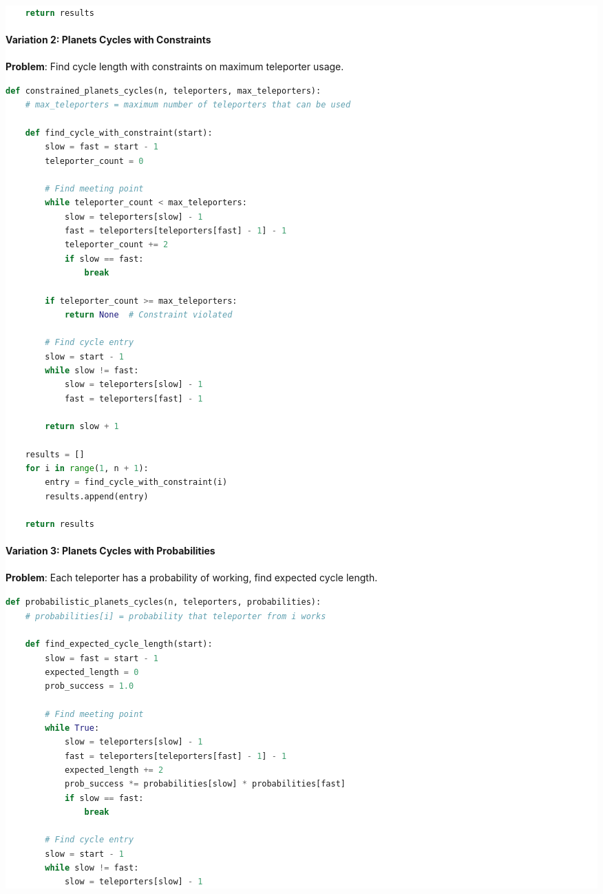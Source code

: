 ```python
    return results
```

#### **Variation 2: Planets Cycles with Constraints**
**Problem**: Find cycle length with constraints on maximum teleporter usage.
```python
def constrained_planets_cycles(n, teleporters, max_teleporters):
    # max_teleporters = maximum number of teleporters that can be used
    
    def find_cycle_with_constraint(start):
        slow = fast = start - 1
        teleporter_count = 0
        
        # Find meeting point
        while teleporter_count < max_teleporters:
            slow = teleporters[slow] - 1
            fast = teleporters[teleporters[fast] - 1] - 1
            teleporter_count += 2
            if slow == fast:
                break
        
        if teleporter_count >= max_teleporters:
            return None  # Constraint violated
        
        # Find cycle entry
        slow = start - 1
        while slow != fast:
            slow = teleporters[slow] - 1
            fast = teleporters[fast] - 1
        
        return slow + 1
    
    results = []
    for i in range(1, n + 1):
        entry = find_cycle_with_constraint(i)
        results.append(entry)
    
    return results
```

#### **Variation 3: Planets Cycles with Probabilities**
**Problem**: Each teleporter has a probability of working, find expected cycle length.
```python
def probabilistic_planets_cycles(n, teleporters, probabilities):
    # probabilities[i] = probability that teleporter from i works
    
    def find_expected_cycle_length(start):
        slow = fast = start - 1
        expected_length = 0
        prob_success = 1.0
        
        # Find meeting point
        while True:
            slow = teleporters[slow] - 1
            fast = teleporters[teleporters[fast] - 1] - 1
            expected_length += 2
            prob_success *= probabilities[slow] * probabilities[fast]
            if slow == fast:
                break
        
        # Find cycle entry
        slow = start - 1
        while slow != fast:
            slow = teleporters[slow] - 1
```